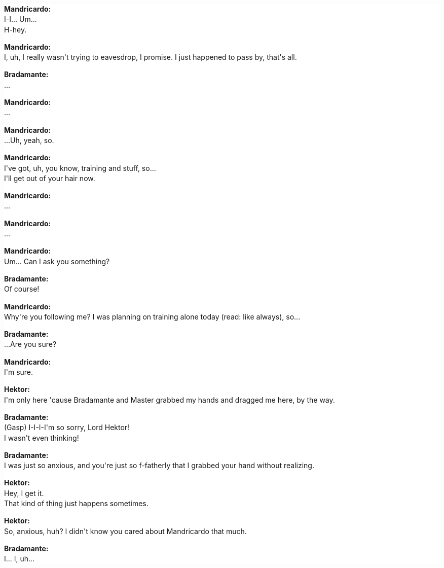 **Mandricardo:**   
I-I... Um...  
H-hey.  
  
**Mandricardo:**   
I, uh, I really wasn't trying to eavesdrop, I promise. I just happened to pass by, that's all.  
  
**Bradamante:**   
...  
  
**Mandricardo:**   
...  
  
**Mandricardo:**   
...Uh, yeah, so.  
  
**Mandricardo:**   
I've got, uh, you know, training and stuff, so...  
I'll get out of your hair now.  
  
**Mandricardo:**   
...  
  
**Mandricardo:**   
...  
  
**Mandricardo:**   
Um... Can I ask you something?  
  
**Bradamante:**   
Of course!  
  
**Mandricardo:**   
Why're you following me? I was planning on training alone today (read: like always), so...  
  
**Bradamante:**   
...Are you sure?  
  
**Mandricardo:**   
I'm sure.  
  
**Hektor:**   
I'm only here 'cause Bradamante and Master grabbed my hands and dragged me here, by the way.  
  
**Bradamante:**   
(Gasp) I-I-I-I'm so sorry, Lord Hektor!  
I wasn't even thinking!  
  
**Bradamante:**   
I was just so anxious, and you're just so f-fatherly that I grabbed your hand without realizing.  
  
**Hektor:**   
Hey, I get it.  
That kind of thing just happens sometimes.  
  
**Hektor:**   
So, anxious, huh? I didn't know you cared about Mandricardo that much.  
  
**Bradamante:**   
I... I, uh...  
  